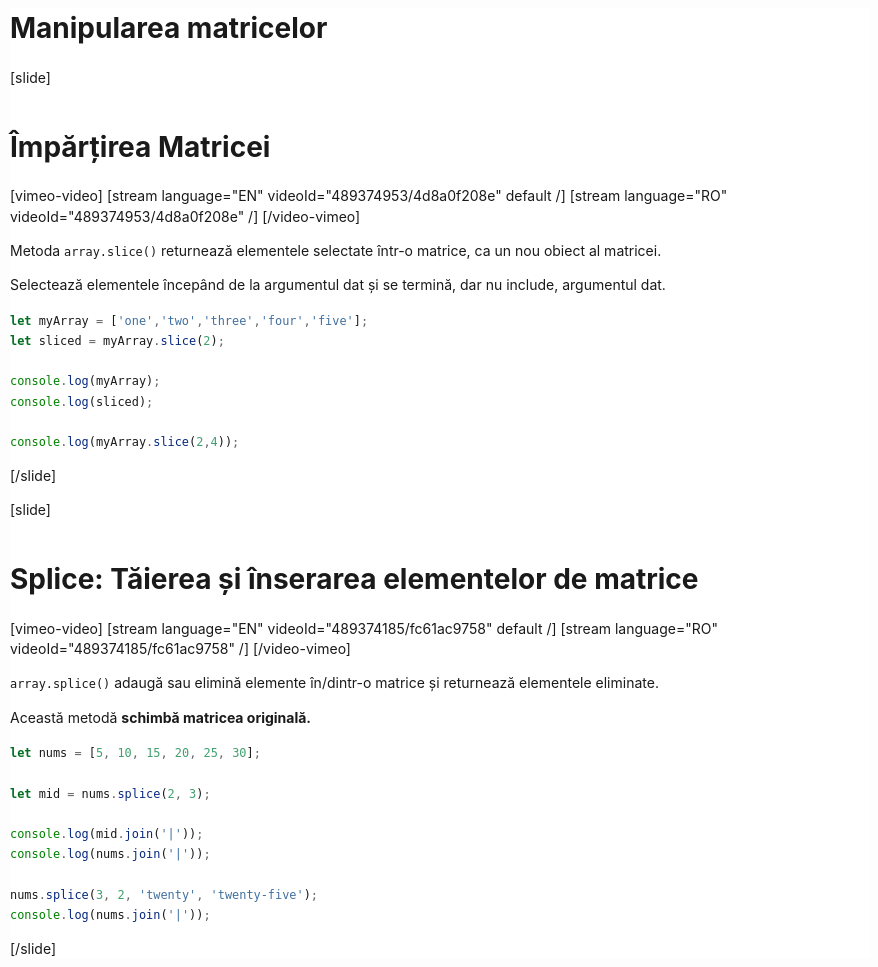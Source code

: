 # Manipularea matricelor

[slide]
# Împărțirea Matricei

[vimeo-video]
[stream language="EN" videoId="489374953/4d8a0f208e" default /]
[stream language="RO" videoId="489374953/4d8a0f208e"  /]
[/video-vimeo]

Metoda `array.slice()` returnează elementele selectate într-o matrice, ca un nou obiect al matricei.

Selectează elementele începând de la argumentul dat și se termină, dar nu include, argumentul dat. 

``` js live
let myArray = ['one','two','three','four','five'];
let sliced = myArray.slice(2);

console.log(myArray);
console.log(sliced);

console.log(myArray.slice(2,4));
```
[/slide]

[slide]
# Splice: Tăierea și înserarea elementelor de matrice

[vimeo-video]
[stream language="EN" videoId="489374185/fc61ac9758" default /]
[stream language="RO" videoId="489374185/fc61ac9758"  /]
[/video-vimeo]

`array.splice()` adaugă sau elimină elemente în\/dintr-o matrice și returnează elementele eliminate.

Această metodă **schimbă matricea originală.**

``` js live
let nums = [5, 10, 15, 20, 25, 30];

let mid = nums.splice(2, 3);

console.log(mid.join('|'));
console.log(nums.join('|'));

nums.splice(3, 2, 'twenty', 'twenty-five');
console.log(nums.join('|'));
```

[/slide]

